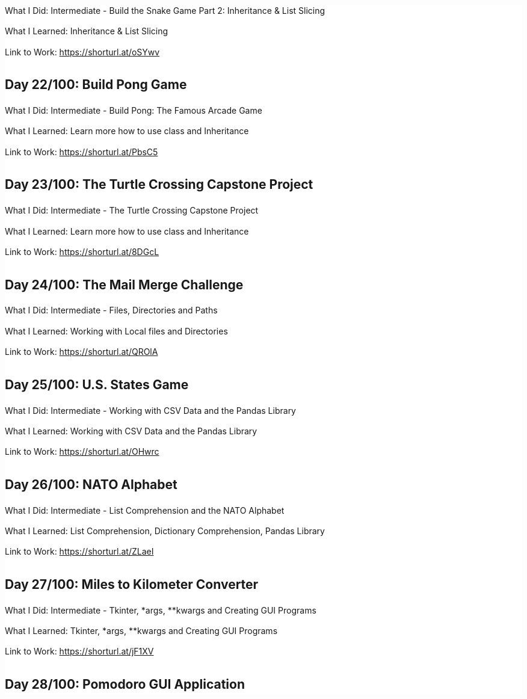 What I Did: Intermediate - Build the Snake Game Part 2: Inheritance & List Slicing

What I Learned: Inheritance & List Slicing

Link to Work: https://shorturl.at/oSYwv

## Day 22/100: Build Pong Game

What I Did: Intermediate - Build Pong: The Famous Arcade Game

What I Learned: Learn more how to use class and Inheritance

Link to Work: https://shorturl.at/PbsC5

## Day 23/100: The Turtle Crossing Capstone Project

What I Did: Intermediate - The Turtle Crossing Capstone Project

What I Learned: Learn more how to use class and Inheritance

Link to Work: https://shorturl.at/8DGcL

## Day 24/100: The Mail Merge Challenge

What I Did: Intermediate - Files, Directories and Paths

What I Learned: Working with Local files and Directories

Link to Work: https://shorturl.at/QROlA

## Day 25/100: U.S. States Game

What I Did: Intermediate - Working with CSV Data and the Pandas Library

What I Learned: Working with CSV Data and the Pandas Library

Link to Work: https://shorturl.at/OHwrc

## Day 26/100: NATO Alphabet

What I Did: Intermediate - List Comprehension and the NATO Alphabet

What I Learned: List Comprehension, Dictionary Comprehension, Pandas Library

Link to Work: https://shorturl.at/ZLaeI

## Day 27/100: Miles to Kilometer Converter

What I Did: Intermediate - Tkinter, \*args, \*\*kwargs and Creating GUI Programs

What I Learned: Tkinter, \*args, \*\*kwargs and Creating GUI Programs

Link to Work: https://shorturl.at/jF1XV

## Day 28/100: Pomodoro GUI Application
